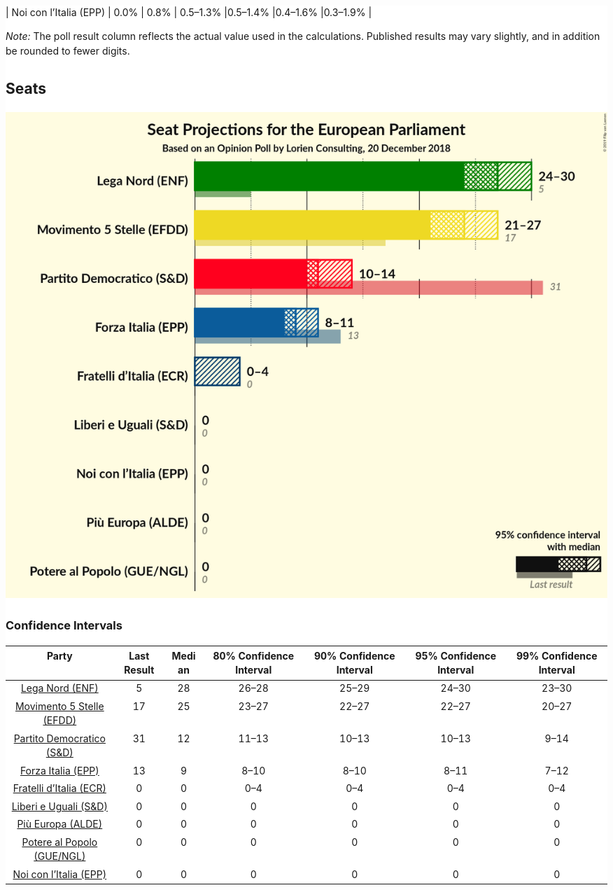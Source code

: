 | Noi con l’Italia (EPP) | 0.0% | 0.8% | 0.5–1.3% |0.5–1.4% |0.4–1.6% |0.3–1.9% |

*Note:* The poll result column reflects the actual value used in the calculations. Published results may vary slightly, and in addition be rounded to fewer digits.

## Seats

![Graph with seats not yet produced](2018-12-20-LorienConsulting-seats.png "Seats")

### Confidence Intervals

| Party | Last Result | Median | 80% Confidence Interval | 90% Confidence Interval | 95% Confidence Interval | 99% Confidence Interval |
|:-----:|:-----------:|:------:|:-----------------------:|:-----------------------:|:-----------------------:|:-----------------------:|
| <a href="#lega-nord-(enf)">Lega Nord (ENF)</a> | 5 | 28 | 26–28 |25–29 |24–30 |23–30 |
| <a href="#movimento-5-stelle-(efdd)">Movimento 5 Stelle (EFDD)</a> | 17 | 25 | 23–27 |22–27 |22–27 |20–27 |
| <a href="#partito-democratico-(s&d)">Partito Democratico (S&D)</a> | 31 | 12 | 11–13 |10–13 |10–13 |9–14 |
| <a href="#forza-italia-(epp)">Forza Italia (EPP)</a> | 13 | 9 | 8–10 |8–10 |8–11 |7–12 |
| <a href="#fratelli-d’italia-(ecr)">Fratelli d’Italia (ECR)</a> | 0 | 0 | 0–4 |0–4 |0–4 |0–4 |
| <a href="#liberi-e-uguali-(s&d)">Liberi e Uguali (S&D)</a> | 0 | 0 | 0 |0 |0 |0 |
| <a href="#più-europa-(alde)">Più Europa (ALDE)</a> | 0 | 0 | 0 |0 |0 |0 |
| <a href="#potere-al-popolo-(gue/ngl)">Potere al Popolo (GUE/NGL)</a> | 0 | 0 | 0 |0 |0 |0 |
| <a href="#noi-con-l’italia-(epp)">Noi con l’Italia (EPP)</a> | 0 | 0 | 0 |0 |0 |0 |
